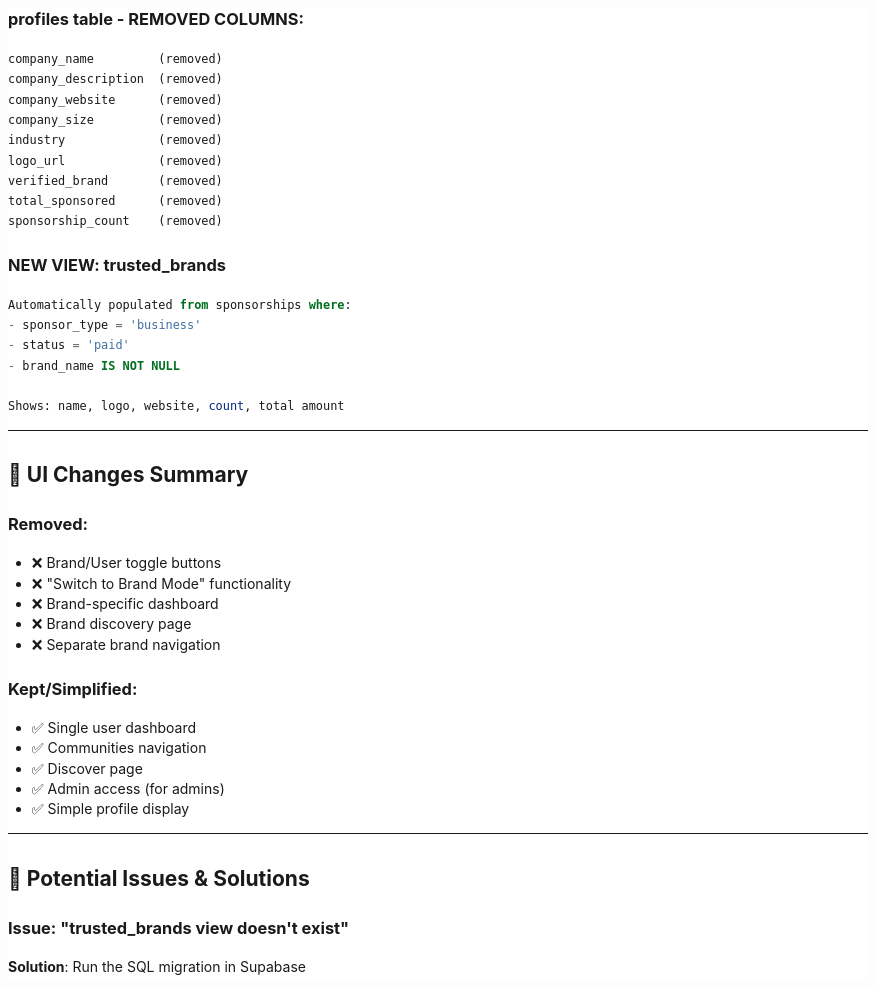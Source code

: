 ### profiles table - REMOVED COLUMNS:

```sql
company_name         (removed)
company_description  (removed)
company_website      (removed)
company_size         (removed)
industry             (removed)
logo_url             (removed)
verified_brand       (removed)
total_sponsored      (removed)
sponsorship_count    (removed)
```

### NEW VIEW: trusted_brands

```sql
Automatically populated from sponsorships where:
- sponsor_type = 'business'
- status = 'paid'
- brand_name IS NOT NULL

Shows: name, logo, website, count, total amount
```

---

## 🎨 UI Changes Summary

### Removed:

- ❌ Brand/User toggle buttons
- ❌ "Switch to Brand Mode" functionality
- ❌ Brand-specific dashboard
- ❌ Brand discovery page
- ❌ Separate brand navigation

### Kept/Simplified:

- ✅ Single user dashboard
- ✅ Communities navigation
- ✅ Discover page
- ✅ Admin access (for admins)
- ✅ Simple profile display

---

## 🐛 Potential Issues & Solutions

### Issue: "trusted_brands view doesn't exist"

**Solution**: Run the SQL migration in Supabase
